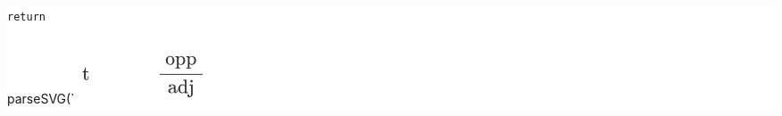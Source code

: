     return
parseSVG(`<svg id="bb0285fc-d748-47cf-a94a-98b3778a2270" data-name="Layer 2" xmlns="http://www.w3.org/2000/svg" width="150.68" height="73.98" viewBox="0 0 150.68 73.98"><defs><style>.ac405426-a6c9-45ca-9e0e-ccf1136aba0e{fill:#333;}.bc64f476-72d0-495a-85d9-bc2420c9ef5a{fill:none;stroke:#333;stroke-linecap:round;stroke-miterlimit:10;}</style></defs><title>tangent</title><path class="ac405426-a6c9-45ca-9e0e-ccf1136aba0e" d="M101.73,25.8A5,5,0,0,1,103,22.36a4.74,4.74,0,0,1,3.06-1.66,4.61,4.61,0,0,1,.55-.05,4.55,4.55,0,0,1,3.32,1.41,5.11,5.11,0,0,1,1.54,3.72,6,6,0,0,1-.11,1,4.64,4.64,0,0,1-1.25,2.41,4.72,4.72,0,0,1-3.5,1.51,5.1,5.1,0,0,1-1.17-.13,4.8,4.8,0,0,1-2.68-1.75A4.85,4.85,0,0,1,101.73,25.8ZM107,21.49a1.58,1.58,0,0,0-.35,0,3,3,0,0,0-1.25.26,2.87,2.87,0,0,0-1.48,2.4c0,.26,0,.73,0,1.41a7.51,7.51,0,0,0,.42,3,2.41,2.41,0,0,0,2.31,1.34c1.78,0,2.68-1.2,2.68-3.59v-.7a11.33,11.33,0,0,0-.11-1.94A2.61,2.61,0,0,0,107,21.49Z"/><path class="ac405426-a6c9-45ca-9e0e-ccf1136aba0e" d="M112.91,33.76h.31c.57,0,.91-.1,1-.3v-.61c0-.18,0-.4,0-.65s0-.53,0-.86V25.16c0-.42,0-.82,0-1.18s0-.64,0-.85v-.34a.74.74,0,0,0-.32-.57,2.71,2.71,0,0,0-1-.18h-.39v-.51c0-.34,0-.5,0-.5l.22,0,.64,0,.81,0,.82-.06.66-.05.24,0h.06v.58l0,.57.17-.16a5.11,5.11,0,0,1,3-1,4,4,0,0,1,.7,0,4.28,4.28,0,0,1,2.58,1.65,5.16,5.16,0,0,1,1,3.26c0,.27,0,.53,0,.77A5.09,5.09,0,0,1,122.49,29a5.17,5.17,0,0,1-2.19,1.54,4.21,4.21,0,0,1-1.36.22,3.94,3.94,0,0,1-2.64-1l-.18-.15V31.5c0,1.27,0,1.93,0,2a.53.53,0,0,0,.27.24,8.27,8.27,0,0,0,1.07.06h.36v1h-.18a20.09,20.09,0,0,0-2.46-.07,20.19,20.19,0,0,0-2.47.07h-.17v-1Zm8.53-8a5.25,5.25,0,0,0-.67-2.68,2.42,2.42,0,0,0-1.64-1.34H119l-.16,0a3.39,3.39,0,0,0-2.71,1.43v5.26a2.74,2.74,0,0,0,2.46,1.59,2.23,2.23,0,0,0,1.68-.82A4.71,4.71,0,0,0,121.44,25.71Z"/><path class="ac405426-a6c9-45ca-9e0e-ccf1136aba0e" d="M125.14,33.76h.31c.57,0,.91-.1,1-.3v-.61c0-.18,0-.4,0-.65s0-.53,0-.86V25.16c0-.42,0-.82,0-1.18s0-.64,0-.85v-.34a.74.74,0,0,0-.32-.57,2.71,2.71,0,0,0-1-.18h-.39v-.51c0-.34,0-.5,0-.5l.22,0,.64,0,.81,0,.82-.06.66-.05.24,0h.07v.58l0,.57.17-.16a5.11,5.11,0,0,1,3-1,3.93,3.93,0,0,1,.7,0,4.28,4.28,0,0,1,2.58,1.65,5.16,5.16,0,0,1,1,3.26,6.29,6.29,0,0,1,0,.77,5,5,0,0,1-3.26,4,4.17,4.17,0,0,1-1.36.22,3.94,3.94,0,0,1-2.64-1l-.18-.15V31.5c0,1.27,0,1.93,0,2a.53.53,0,0,0,.27.24,8.43,8.43,0,0,0,1.08.06h.35v1h-.18a20.09,20.09,0,0,0-2.46-.07,20.31,20.31,0,0,0-2.47.07h-.17v-1Zm8.54-8A5.36,5.36,0,0,0,133,23a2.44,2.44,0,0,0-1.64-1.34h-.15l-.16,0a3.4,3.4,0,0,0-2.71,1.43v5.26a2.74,2.74,0,0,0,2.47,1.59,2.22,2.22,0,0,0,1.67-.82A4.72,4.72,0,0,0,133.68,25.71Z"/><path class="ac405426-a6c9-45ca-9e0e-ccf1136aba0e" d="M107.26,55.23a1.16,1.16,0,0,1-1.68,0,1.16,1.16,0,0,1-.33-.83,1.77,1.77,0,0,1,.18-.71,2,2,0,0,1,1.14-.92,5.84,5.84,0,0,1,2.09-.33,4.69,4.69,0,0,1,2.52.66,3.08,3.08,0,0,1,1.4,1.72,2.36,2.36,0,0,1,.12.69c0,.26,0,1.1,0,2.52s0,2.27,0,2.52a1.33,1.33,0,0,0,.12.56.47.47,0,0,0,.44.31.45.45,0,0,0,.42-.31,3.36,3.36,0,0,0,.13-1.21v-.79h.88V60a6.59,6.59,0,0,1-.06,1,2.13,2.13,0,0,1-.73,1,2,2,0,0,1-1.25.41,1.4,1.4,0,0,1-1-.39,2,2,0,0,1-.59-.93V61s-.13.14-.26.3l-.29.32a3.78,3.78,0,0,1-2.5.9,4.17,4.17,0,0,1-2-.49,2.44,2.44,0,0,1-1.21-1.27,2.12,2.12,0,0,1-.18-.84,2.63,2.63,0,0,1,.86-1.89,4.08,4.08,0,0,1,1.26-.84,10.85,10.85,0,0,1,3.82-.81h.31v-.48a3.3,3.3,0,0,0-.13-1.1,2.1,2.1,0,0,0-2.13-1.57c-1,0-1.48.06-1.48.18a1.11,1.11,0,0,1,.49,1A1.14,1.14,0,0,1,107.26,55.23Zm3.6,3.22c0-.85,0-1.28,0-1.28l-.11,0c-2,.13-3.29.73-3.85,1.78a2.07,2.07,0,0,0-.24,1,1.66,1.66,0,0,0,.53,1.26,1.77,1.77,0,0,0,1.29.5A2.27,2.27,0,0,0,110,61.2a2.56,2.56,0,0,0,.83-1.3A14.35,14.35,0,0,0,110.86,58.45Z"/><path class="ac405426-a6c9-45ca-9e0e-ccf1136aba0e" d="M120.23,52.57a4.38,4.38,0,0,1,2.91,1.08V51.41c0-1.53,0-2.32,0-2.38a.73.73,0,0,0-.32-.56,2.5,2.5,0,0,0-1-.19h-.4v-.5c0-.34,0-.51,0-.51l.22,0,.63,0,.82,0,.81-.06.66-.05.24,0h.07v6.69c0,4.48,0,6.75,0,6.79a.77.77,0,0,0,.32.59,2.55,2.55,0,0,0,1,.18h.39v1l-1.68.11c-1.09.07-1.67.11-1.72.13h-.16V61.33l-.17.15A4.3,4.3,0,0,1,120,62.54a4,4,0,0,1-2.73-1,5.16,5.16,0,0,1-1.68-3.16c0-.12,0-.38,0-.77A5,5,0,0,1,117,54,4.35,4.35,0,0,1,120.23,52.57Zm2.84,2.2a3,3,0,0,0-2.48-1.38,2.71,2.71,0,0,0-1.92.79,2.91,2.91,0,0,0-.74,1.34,9.85,9.85,0,0,0-.18,2.13,4.69,4.69,0,0,0,.92,3.35,2.28,2.28,0,0,0,1.72.72,2.82,2.82,0,0,0,1.47-.41A3.09,3.09,0,0,0,123,60.16l.09-.13Z"/><path class="ac405426-a6c9-45ca-9e0e-ccf1136aba0e" d="M127.71,65.88a6.13,6.13,0,0,0,.8.11,1.6,1.6,0,0,0,.46-.06c.61-.22,1-.87,1.1-1.94,0-.18,0-1.77,0-4.8s0-4.57,0-4.66a.7.7,0,0,0-.37-.56,3.24,3.24,0,0,0-1-.14h-.44v-.51c0-.34,0-.51,0-.51l.08,0h.27l.37,0,.47,0,.54,0,.85-.05.68-.06.26,0h.08v5.68c0,3.22,0,5,0,5.35a3.15,3.15,0,0,1-.12.85,3.37,3.37,0,0,1-1.23,1.69,3.52,3.52,0,0,1-2.14.67,3,3,0,0,1-1.73-.52,1.64,1.64,0,0,1-.75-1.42,1.13,1.13,0,0,1,1.16-1.17,1.15,1.15,0,0,1,.85.35,1.11,1.11,0,0,1,.34.84A1.25,1.25,0,0,1,127.71,65.88Zm2.91-18.3a1.45,1.45,0,0,1,.9.38,1.27,1.27,0,0,1,.35.94,1.18,1.18,0,0,1-.59,1.12,1.38,1.38,0,0,1-1.43,0,1.17,1.17,0,0,1-.6-1.12,1.25,1.25,0,0,1,.39-1A1.42,1.42,0,0,1,130.62,47.58Z"/><line class="bc64f476-72d0-495a-85d9-bc2420c9ef5a" x1="95.32" y1="41.37" x2="142.68" y2="41.37"/><path class="ac405426-a6c9-45ca-9e0e-ccf1136aba0e" d="M11.1,34.2v-.33H12v4.05h3v1H12V42.1c0,1.83,0,2.87,0,3.11a1.82,1.82,0,0,0,.14.7,1.09,1.09,0,0,0,1.08.85c.64,0,1-.52,1.18-1.56a9.21,9.21,0,0,0,0-1v-.77h.88v.77a6.84,6.84,0,0,1-.11,1.45,3,3,0,0,1-.83,1.43,2.13,2.13,0,0,1-1.53.55,2.5,2.5,0,0,1-2.7-2.42c0-.1,0-1.19,0-3.25v-3H8.4v-.81h.19A2,2,0,0,0,10,37.41,4.85,4.85,0,0,0,11.1,34.2Z"/>